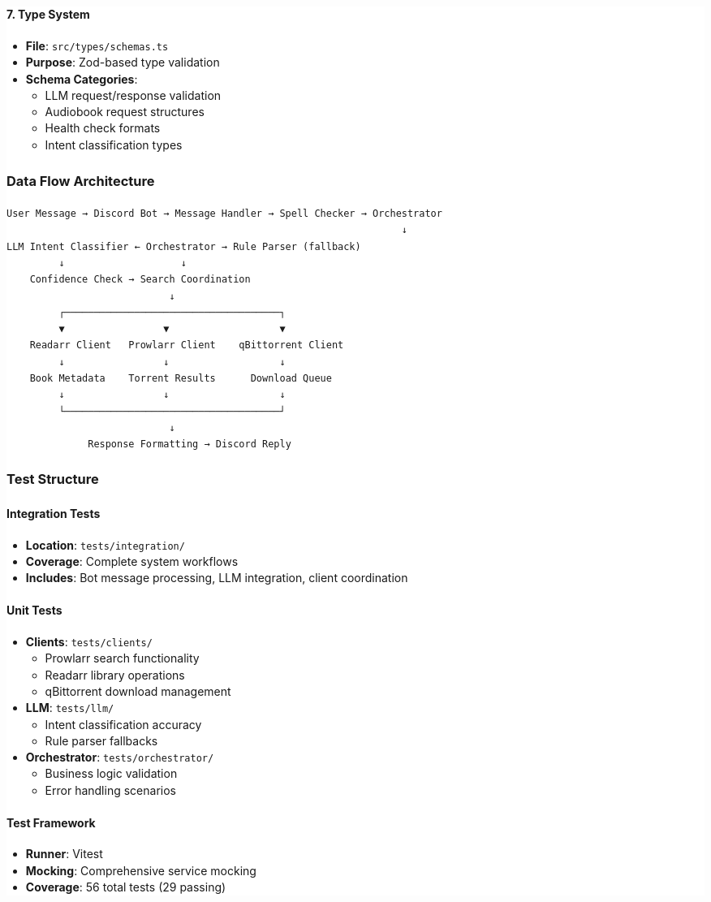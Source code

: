 #### 7. Type System
- **File**: `src/types/schemas.ts`
- **Purpose**: Zod-based type validation
- **Schema Categories**:
  - LLM request/response validation
  - Audiobook request structures
  - Health check formats
  - Intent classification types

### Data Flow Architecture

```
User Message → Discord Bot → Message Handler → Spell Checker → Orchestrator
                                                                    ↓
LLM Intent Classifier ← Orchestrator → Rule Parser (fallback)
         ↓                    ↓
    Confidence Check → Search Coordination
                            ↓
         ┌─────────────────────────────────────┐
         ▼                 ▼                   ▼
    Readarr Client   Prowlarr Client    qBittorrent Client
         ↓                 ↓                   ↓
    Book Metadata    Torrent Results      Download Queue
         ↓                 ↓                   ↓
         └─────────────────────────────────────┘
                            ↓
              Response Formatting → Discord Reply
```

### Test Structure

#### Integration Tests
- **Location**: `tests/integration/`
- **Coverage**: Complete system workflows
- **Includes**: Bot message processing, LLM integration, client coordination

#### Unit Tests
- **Clients**: `tests/clients/`
  - Prowlarr search functionality
  - Readarr library operations
  - qBittorrent download management
- **LLM**: `tests/llm/`
  - Intent classification accuracy
  - Rule parser fallbacks
- **Orchestrator**: `tests/orchestrator/`
  - Business logic validation
  - Error handling scenarios

#### Test Framework
- **Runner**: Vitest
- **Mocking**: Comprehensive service mocking
- **Coverage**: 56 total tests (29 passing)
